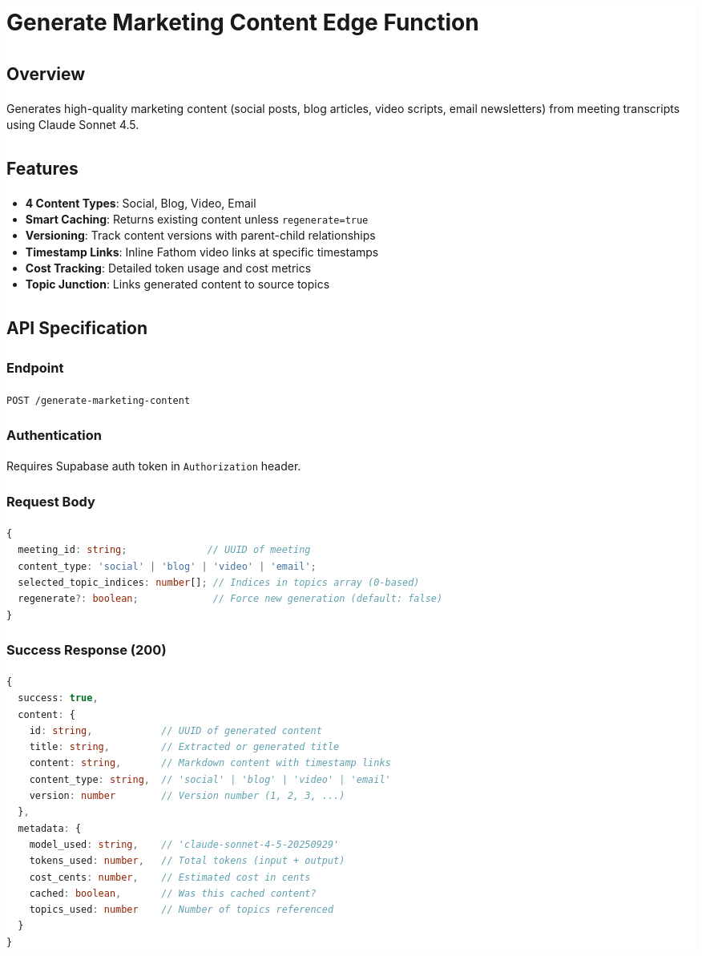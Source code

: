 # Generate Marketing Content Edge Function

## Overview

Generates high-quality marketing content (social posts, blog articles, video scripts, email newsletters) from meeting transcripts using Claude Sonnet 4.5.

## Features

- **4 Content Types**: Social, Blog, Video, Email
- **Smart Caching**: Returns existing content unless `regenerate=true`
- **Versioning**: Track content versions with parent-child relationships
- **Timestamp Links**: Inline Fathom video links at specific timestamps
- **Cost Tracking**: Detailed token usage and cost metrics
- **Topic Junction**: Links generated content to source topics

## API Specification

### Endpoint
```
POST /generate-marketing-content
```

### Authentication
Requires Supabase auth token in `Authorization` header.

### Request Body
```typescript
{
  meeting_id: string;              // UUID of meeting
  content_type: 'social' | 'blog' | 'video' | 'email';
  selected_topic_indices: number[]; // Indices in topics array (0-based)
  regenerate?: boolean;             // Force new generation (default: false)
}
```

### Success Response (200)
```typescript
{
  success: true,
  content: {
    id: string,            // UUID of generated content
    title: string,         // Extracted or generated title
    content: string,       // Markdown content with timestamp links
    content_type: string,  // 'social' | 'blog' | 'video' | 'email'
    version: number        // Version number (1, 2, 3, ...)
  },
  metadata: {
    model_used: string,    // 'claude-sonnet-4-5-20250929'
    tokens_used: number,   // Total tokens (input + output)
    cost_cents: number,    // Estimated cost in cents
    cached: boolean,       // Was this cached content?
    topics_used: number    // Number of topics referenced
  }
}
```
